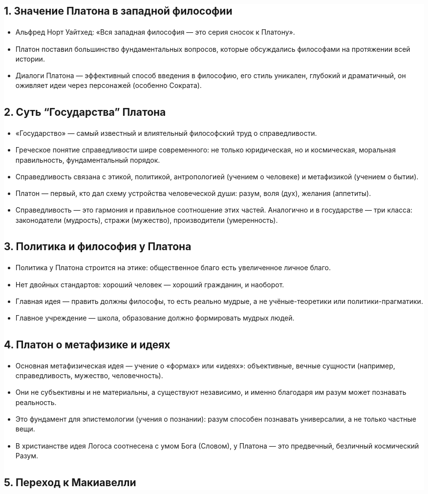 
## **1. Значение Платона в западной философии**

- Альфред Норт Уайтхед: «Вся западная философия — это серия сносок к Платону».
    
- Платон поставил большинство фундаментальных вопросов, которые обсуждались философами на протяжении всей истории.
    
- Диалоги Платона — эффективный способ введения в философию, его стиль уникален, глубокий и драматичный, он оживляет идеи через персонажей (особенно Сократа).
    

## **2. Суть “Государства” Платона**

- «Государство» — самый известный и влиятельный философский труд о справедливости.
    
- Греческое понятие справедливости шире современного: не только юридическая, но и космическая, моральная правильность, фундаментальный порядок.
    
- Справедливость связана с этикой, политикой, антропологией (учением о человеке) и метафизикой (учением о бытии).
    
- Платон — первый, кто дал схему устройства человеческой души: разум, воля (дух), желания (аппетиты).
    
- Справедливость — это гармония и правильное соотношение этих частей. Аналогично и в государстве — три класса: законодатели (мудрость), стражи (мужество), производители (умеренность).
    

## **3. Политика и философия у Платона**

- Политика у Платона строится на этике: общественное благо есть увеличенное личное благо.
    
- Нет двойных стандартов: хороший человек — хороший гражданин, и наоборот.
    
- Главная идея — править должны философы, то есть реально мудрые, а не учёные-теоретики или политики-прагматики.
    
- Главное учреждение — школа, образование должно формировать мудрых людей.
    

## **4. Платон о метафизике и идеях**

- Основная метафизическая идея — учение о «формах» или «идеях»: объективные, вечные сущности (например, справедливость, мужество, человечность).
    
- Они не субъективны и не материальны, а существуют независимо, и именно благодаря им разум может познавать реальность.
    
- Это фундамент для эпистемологии (учения о познании): разум способен познавать универсалии, а не только частные вещи.
    
- В христианстве идея Логоса соотнесена с умом Бога (Словом), у Платона — это предвечный, безличный космический Разум.
    

## **5. Переход к Макиавелли**
